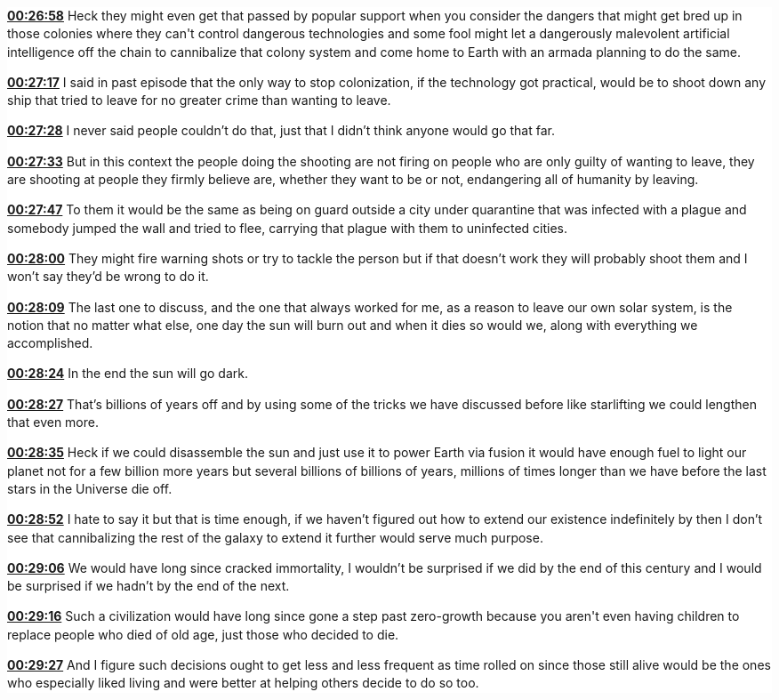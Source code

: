 **[00:26:58](https://youtube.com/watch?v=aDqjK5vR6hE&t=00h26m58s)**  Heck they might even get that passed by popular support when you consider the dangers that might get bred up in those colonies where they can't control dangerous technologies and some fool might let a dangerously malevolent artificial intelligence off the chain to cannibalize that colony system and come home to Earth with an armada planning to do the same. 

**[00:27:17](https://youtube.com/watch?v=aDqjK5vR6hE&t=00h27m17s)**  I said in past episode that the only way to stop colonization, if the technology got practical, would be to shoot down any ship that tried to leave for no greater crime than wanting to leave. 

**[00:27:28](https://youtube.com/watch?v=aDqjK5vR6hE&t=00h27m28s)**  I never said people couldn’t do that, just that I didn’t think anyone would go that far. 

**[00:27:33](https://youtube.com/watch?v=aDqjK5vR6hE&t=00h27m33s)**  But in this context the people doing the shooting are not firing on people who are only guilty of wanting to leave, they are shooting at people they firmly believe are, whether they want to be or not, endangering all of humanity by leaving. 

**[00:27:47](https://youtube.com/watch?v=aDqjK5vR6hE&t=00h27m47s)**  To them it would be the same as being on guard outside a city under quarantine that was infected with a plague and somebody jumped the wall and tried to flee, carrying that plague with them to uninfected cities. 

**[00:28:00](https://youtube.com/watch?v=aDqjK5vR6hE&t=00h28m00s)**  They might fire warning shots or try to tackle the person but if that doesn’t work they will probably shoot them and I won’t say they’d be wrong to do it. 

**[00:28:09](https://youtube.com/watch?v=aDqjK5vR6hE&t=00h28m09s)**  The last one to discuss, and the one that always worked for me, as a reason to leave our own solar system, is the notion that no matter what else, one day the sun will burn out and when it dies so would we, along with everything we accomplished. 

**[00:28:24](https://youtube.com/watch?v=aDqjK5vR6hE&t=00h28m24s)**  In the end the sun will go dark. 

**[00:28:27](https://youtube.com/watch?v=aDqjK5vR6hE&t=00h28m27s)**  That’s billions of years off and by using some of the tricks we have discussed before like starlifting we could lengthen that even more. 

**[00:28:35](https://youtube.com/watch?v=aDqjK5vR6hE&t=00h28m35s)**  Heck if we could disassemble the sun and just use it to power Earth via fusion it would have enough fuel to light our planet not for a few billion more years but several billions of billions of years, millions of times longer than we have before the last stars in the Universe die off. 

**[00:28:52](https://youtube.com/watch?v=aDqjK5vR6hE&t=00h28m52s)**  I hate to say it but that is time enough, if we haven’t figured out how to extend our existence indefinitely by then I don’t see that cannibalizing the rest of the galaxy to extend it further would serve much purpose. 

**[00:29:06](https://youtube.com/watch?v=aDqjK5vR6hE&t=00h29m06s)**  We would have long since cracked immortality, I wouldn’t be surprised if we did by the end of this century and I would be surprised if we hadn’t by the end of the next. 

**[00:29:16](https://youtube.com/watch?v=aDqjK5vR6hE&t=00h29m16s)**  Such a civilization would have long since gone a step past zero-growth because you aren't even having children to replace people who died of old age, just those who decided to die. 

**[00:29:27](https://youtube.com/watch?v=aDqjK5vR6hE&t=00h29m27s)**  And I figure such decisions ought to get less and less frequent as time rolled on since those still alive would be the ones who especially liked living and were better at helping others decide to do so too. 
